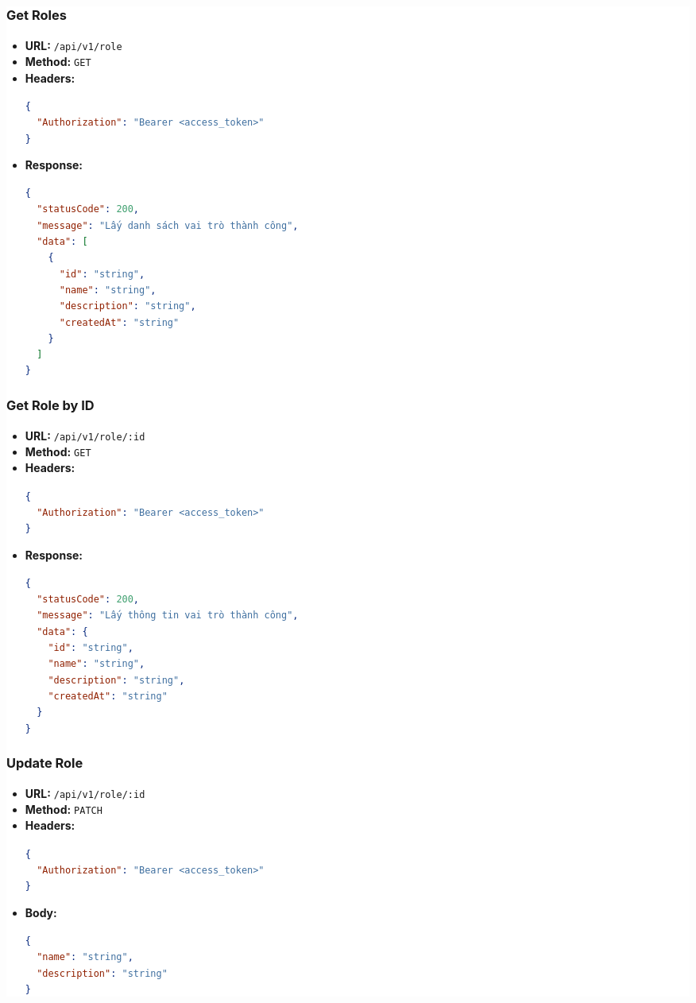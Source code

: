 ### Get Roles

- **URL:** `/api/v1/role`
- **Method:** `GET`
- **Headers:**
  ```json
  {
    "Authorization": "Bearer <access_token>"
  }
  ```
- **Response:**
  ```json
  {
    "statusCode": 200,
    "message": "Lấy danh sách vai trò thành công",
    "data": [
      {
        "id": "string",
        "name": "string",
        "description": "string",
        "createdAt": "string"
      }
    ]
  }
  ```

### Get Role by ID

- **URL:** `/api/v1/role/:id`
- **Method:** `GET`
- **Headers:**
  ```json
  {
    "Authorization": "Bearer <access_token>"
  }
  ```
- **Response:**
  ```json
  {
    "statusCode": 200,
    "message": "Lấy thông tin vai trò thành công",
    "data": {
      "id": "string",
      "name": "string",
      "description": "string",
      "createdAt": "string"
    }
  }
  ```

### Update Role

- **URL:** `/api/v1/role/:id`
- **Method:** `PATCH`
- **Headers:**
  ```json
  {
    "Authorization": "Bearer <access_token>"
  }
  ```
- **Body:**
  ```json
  {
    "name": "string",
    "description": "string"
  }
  ```